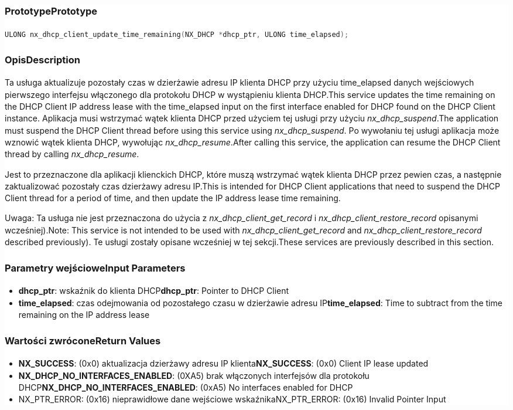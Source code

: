 ### <a name="prototype"></a><span data-ttu-id="fe998-207">Prototype</span><span class="sxs-lookup"><span data-stu-id="fe998-207">Prototype</span></span>

```c
ULONG nx_dhcp_client_update_time_remaining(NX_DHCP *dhcp_ptr, ULONG time_elapsed);
```

### <a name="description"></a><span data-ttu-id="fe998-208">Opis</span><span class="sxs-lookup"><span data-stu-id="fe998-208">Description</span></span>

<span data-ttu-id="fe998-209">Ta usługa aktualizuje pozostały czas w dzierżawie adresu IP klienta DHCP przy użyciu time_elapsed danych wejściowych pierwszego interfejsu włączonego dla protokołu DHCP w wystąpieniu klienta DHCP.</span><span class="sxs-lookup"><span data-stu-id="fe998-209">This service updates the time remaining on the DHCP Client IP address lease with the time_elapsed input on the first interface enabled for DHCP found on the DHCP Client instance.</span></span> <span data-ttu-id="fe998-210">Aplikacja musi wstrzymać wątek klienta DHCP przed użyciem tej usługi przy użyciu *nx_dhcp_suspend*.</span><span class="sxs-lookup"><span data-stu-id="fe998-210">The application must suspend the DHCP Client thread before using this service using *nx_dhcp_suspend*.</span></span> <span data-ttu-id="fe998-211">Po wywołaniu tej usługi aplikacja może wznowić wątek klienta DHCP, wywołując *nx_dhcp_resume*.</span><span class="sxs-lookup"><span data-stu-id="fe998-211">After calling this service, the application can resume the DHCP Client thread by calling *nx_dhcp_resume*.</span></span>

<span data-ttu-id="fe998-212">Jest to przeznaczone dla aplikacji klienckich DHCP, które muszą wstrzymać wątek klienta DHCP przez pewien czas, a następnie zaktualizować pozostały czas dzierżawy adresu IP.</span><span class="sxs-lookup"><span data-stu-id="fe998-212">This is intended for DHCP Client applications that need to suspend the DHCP Client thread for a period of time, and then update the IP address lease time remaining.</span></span>

<span data-ttu-id="fe998-213">Uwaga: Ta usługa nie jest przeznaczona do użycia z *nx_dhcp_client_get_record* i *nx_dhcp_client_restore_record* opisanymi wcześniej).</span><span class="sxs-lookup"><span data-stu-id="fe998-213">Note: This service is not intended to be used with *nx_dhcp_client_get_record* and *nx_dhcp_client_restore_record* described previously).</span></span> <span data-ttu-id="fe998-214">Te usługi zostały opisane wcześniej w tej sekcji.</span><span class="sxs-lookup"><span data-stu-id="fe998-214">These services are previously described in this section.</span></span>

### <a name="input-parameters"></a><span data-ttu-id="fe998-215">Parametry wejściowe</span><span class="sxs-lookup"><span data-stu-id="fe998-215">Input Parameters</span></span>

- <span data-ttu-id="fe998-216">**dhcp_ptr**: wskaźnik do klienta DHCP</span><span class="sxs-lookup"><span data-stu-id="fe998-216">**dhcp_ptr**: Pointer to DHCP Client</span></span> 
- <span data-ttu-id="fe998-217">**time_elapsed**: czas odejmowania od pozostałego czasu w dzierżawie adresu IP</span><span class="sxs-lookup"><span data-stu-id="fe998-217">**time_elapsed**: Time to subtract from the time remaining on the IP address lease</span></span>

### <a name="return-values"></a><span data-ttu-id="fe998-218">Wartości zwrócone</span><span class="sxs-lookup"><span data-stu-id="fe998-218">Return Values</span></span>

- <span data-ttu-id="fe998-219">**NX_SUCCESS**: (0x0) aktualizacja dzierżawy adresu IP klienta</span><span class="sxs-lookup"><span data-stu-id="fe998-219">**NX_SUCCESS**: (0x0) Client IP lease updated</span></span>
- <span data-ttu-id="fe998-220">**NX_DHCP_NO_INTERFACES_ENABLED**: (0XA5) brak włączonych interfejsów dla protokołu DHCP</span><span class="sxs-lookup"><span data-stu-id="fe998-220">**NX_DHCP_NO_INTERFACES_ENABLED**: (0xA5) No interfaces enabled for DHCP</span></span>
- <span data-ttu-id="fe998-221">NX_PTR_ERROR: (0x16) nieprawidłowe dane wejściowe wskaźnika</span><span class="sxs-lookup"><span data-stu-id="fe998-221">NX_PTR_ERROR: (0x16) Invalid Pointer Input</span></span>
